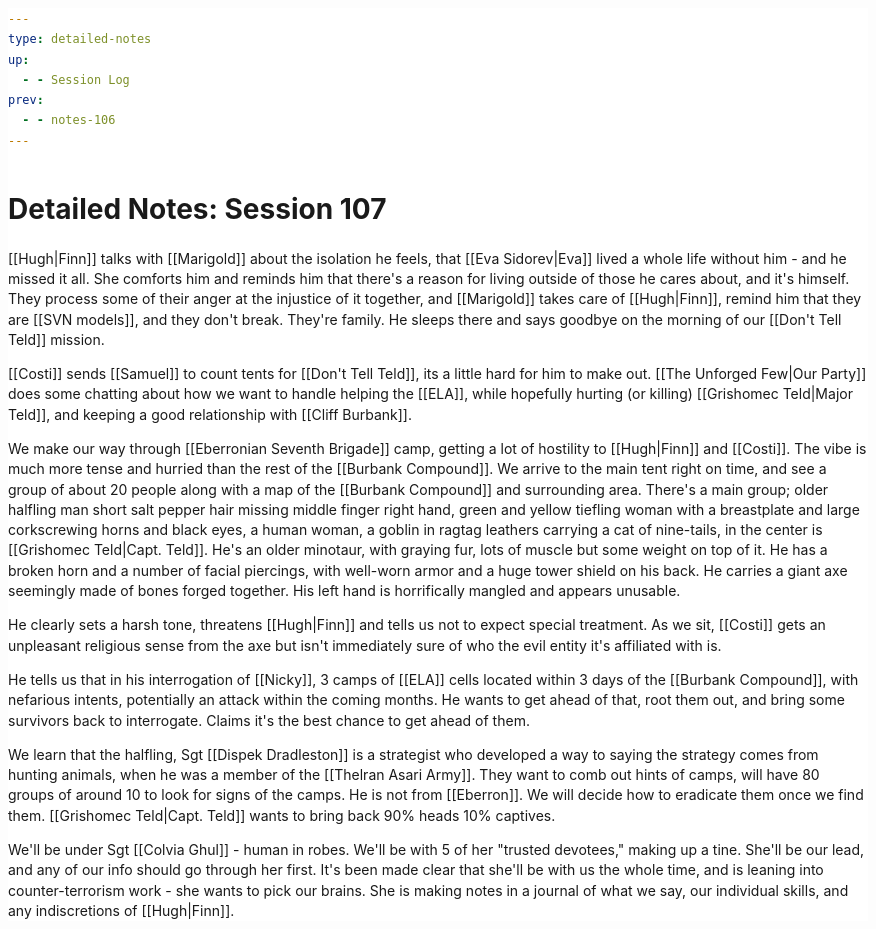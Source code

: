 ```yaml
---
type: detailed-notes
up:
  - - Session Log
prev:
  - - notes-106
---
```

# Detailed Notes: Session 107

[[Hugh|Finn]] talks with [[Marigold]] about the isolation he feels, that [[Eva Sidorev|Eva]] lived a whole life without him - and he missed it all. She comforts him and reminds him that there's a reason for living outside of those he cares about, and it's himself. They process some of their anger at the injustice of it together, and [[Marigold]] takes care of [[Hugh|Finn]], remind him that they are [[SVN models]], and they don't break. They're family. He sleeps there and says goodbye on the morning of our [[Don't Tell Teld]] mission. 

[[Costi]] sends [[Samuel]] to count tents for [[Don't Tell Teld]], its a little hard for him to make out. [[The Unforged Few|Our Party]] does some chatting about how we want to handle helping the [[ELA]], while hopefully hurting (or killing) [[Grishomec Teld|Major Teld]], and keeping a good relationship with [[Cliff Burbank]]. 

We make our way through [[Eberronian Seventh Brigade]] camp, getting a lot of hostility to [[Hugh|Finn]] and [[Costi]]. The vibe is much more tense and hurried than the rest of the [[Burbank Compound]]. We arrive to the main tent right on time, and see a group of about 20 people along with a map of the [[Burbank Compound]] and surrounding area. There's a main group; older halfling man short salt pepper hair missing middle finger right hand, green and yellow tiefling woman with a breastplate and large corkscrewing horns and black eyes, a human woman, a goblin in ragtag leathers carrying a cat of nine-tails, in the center is [[Grishomec Teld|Capt. Teld]]. He's an older minotaur, with graying fur, lots of muscle but some weight on top of it. He has a broken horn and a number of facial piercings, with well-worn armor and a huge tower shield on his back. He carries a giant axe seemingly made of bones forged together. His left hand is horrifically mangled and appears unusable. 

He clearly sets a harsh tone, threatens [[Hugh|Finn]] and tells us not to expect special treatment. As we sit, [[Costi]] gets an unpleasant religious sense from the axe but isn't immediately sure of who the evil entity it's affiliated with is. 

He tells us that in his interrogation of [[Nicky]], 3 camps of [[ELA]] cells located within 3 days of the [[Burbank Compound]], with nefarious intents, potentially an attack within the coming months. He wants to get ahead of that, root them out, and bring some survivors back to interrogate. Claims it's the best chance to get ahead of them. 

We learn that the halfling, Sgt [[Dispek Dradleston]] is a strategist who developed a way to saying the strategy comes from hunting animals, when he was a member of the [[Thelran Asari Army]]. They want to comb out hints of camps, will have 80 groups of around 10 to look for signs of the camps. He is not from [[Eberron]]. We will decide how to eradicate them once we find them. [[Grishomec Teld|Capt. Teld]] wants to bring back 90% heads 10% captives. 

We'll be under Sgt [[Colvia Ghul]] - human in robes. We'll be with 5 of her "trusted devotees," making up a tine. She'll be our lead, and any of our info should go through her first. It's been made clear that she'll be with us the whole time, and is leaning into counter-terrorism work - she wants to pick our brains. She is making notes in a journal of what we say, our individual skills, and any indiscretions of [[Hugh|Finn]]. 
